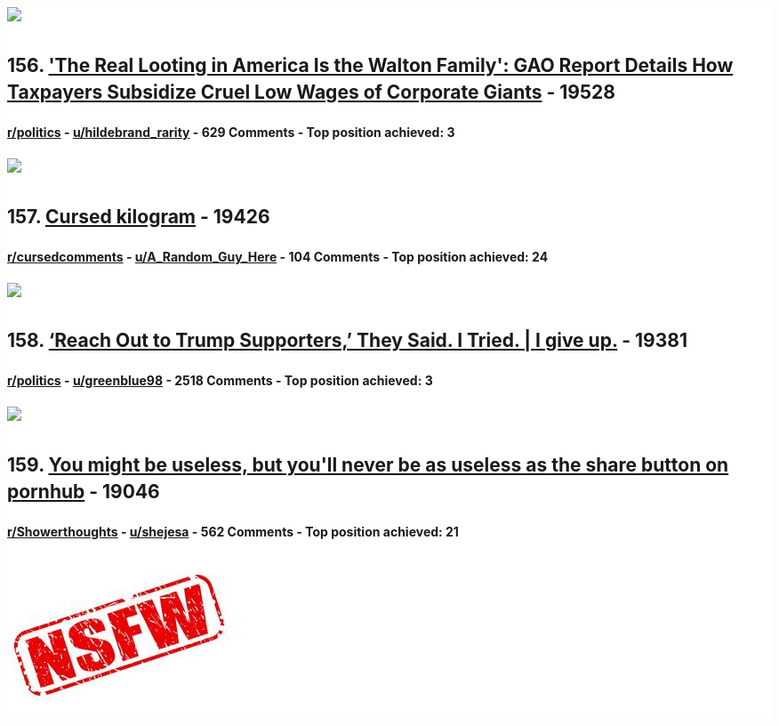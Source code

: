 <a href="https://v.redd.it/aj9mf8s8t7061"><img src="https://b.thumbs.redditmedia.com/gYKo6wIgiztGZ15K0RiX--Zo8Jk4FreoVcGx_5IsCCM.jpg"></img></a>

## 156. ['The Real Looting in America Is the Walton Family': GAO Report Details How Taxpayers Subsidize Cruel Low Wages of Corporate Giants](http://reddit.com/r/politics/comments/jx321w/the_real_looting_in_america_is_the_walton_family/) - 19528
#### [r/politics](http://reddit.com/r/politics) - [u/hildebrand_rarity](http://reddit.com/u/hildebrand_rarity) - 629 Comments - Top position achieved: 3

<a href="https://www.commondreams.org/news/2020/11/19/real-looting-america-walton-family-gao-report-details-how-taxpayers-subsidize-cruel?cd-origin=rss"><img src="https://b.thumbs.redditmedia.com/JXVEAUyXknfRT6KfdJicctXJL0Sslv9sAGG0NoLb6Hs.jpg"></img></a>

## 157. [Cursed kilogram](http://reddit.com/r/cursedcomments/comments/jwzdnh/cursed_kilogram/) - 19426
#### [r/cursedcomments](http://reddit.com/r/cursedcomments) - [u/A_Random_Guy_Here](http://reddit.com/u/A_Random_Guy_Here) - 104 Comments - Top position achieved: 24

<a href="https://i.redd.it/eej0vq8fv5061.jpg"><img src="https://b.thumbs.redditmedia.com/L1cYRqGuNlG2rqeyCY8rYMpkd7L9-LwyLY5dH9h6kQM.jpg"></img></a>

## 158. [‘Reach Out to Trump Supporters,’ They Said. I Tried. | I give up.](http://reddit.com/r/politics/comments/jx0ssu/reach_out_to_trump_supporters_they_said_i_tried_i/) - 19381
#### [r/politics](http://reddit.com/r/politics) - [u/greenblue98](http://reddit.com/u/greenblue98) - 2518 Comments - Top position achieved: 3

<a href="https://www.nytimes.com/2020/11/19/opinion/trump-supporters.html"><img src="https://b.thumbs.redditmedia.com/UC2urnvcjP3eC5ZxOMjuol7EaM0mRLn0abbZ1Jzu7sQ.jpg"></img></a>

## 159. [You might be useless, but you'll never be as useless as the share button on pornhub](http://reddit.com/r/Showerthoughts/comments/jxd8w2/you_might_be_useless_but_youll_never_be_as/) - 19046
#### [r/Showerthoughts](http://reddit.com/r/Showerthoughts) - [u/shejesa](http://reddit.com/u/shejesa) - 562 Comments - Top position achieved: 21

<a href="https://www.reddit.com/r/Showerthoughts/comments/jxd8w2/you_might_be_useless_but_youll_never_be_as/"><img src="https://github.com/mgerb/top-of-reddit/raw/master/nsfw.jpg"></img></a>
